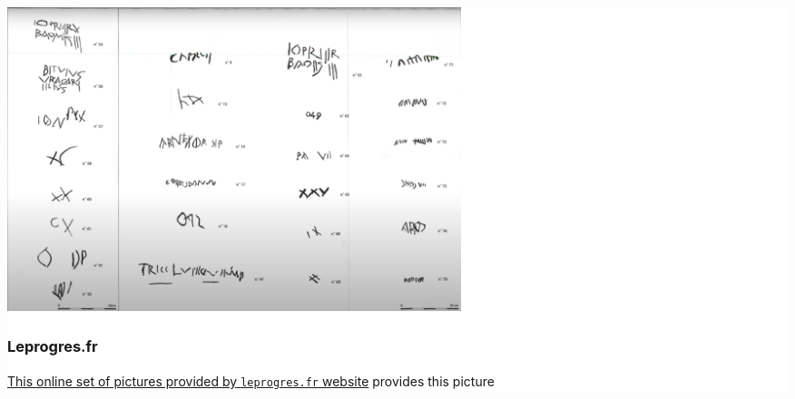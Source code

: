 <img src="./Images/Nico_Mathieux/Nico_Mathieux_-_Je_visite_les_souterrains_secrets_de_Lyon_-_tags_antiques_time_341_seconds.png" alt="Annotated map" width="500"/>

### Leprogres.fr

[This online set of pictures provided by `leprogres.fr` website](https://www.leprogres.fr/multimedia/2017/02/22/lyon-plongez-au-coeur-des-mysterieux-souterrains-de-la-croix-rousse)
provides this picture
